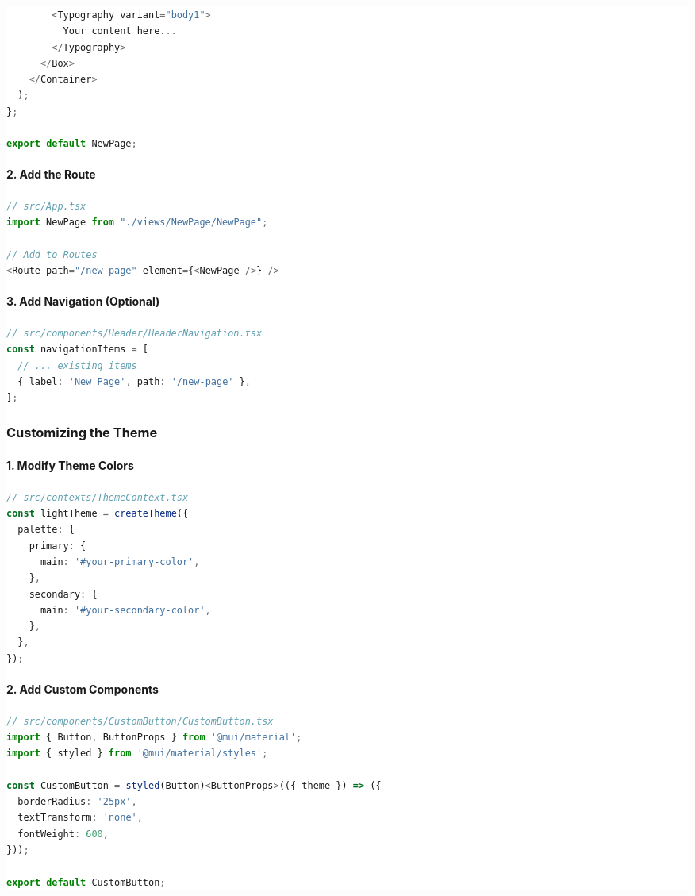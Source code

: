 ```typescript
        <Typography variant="body1">
          Your content here...
        </Typography>
      </Box>
    </Container>
  );
};

export default NewPage;
```

#### 2. Add the Route
```typescript
// src/App.tsx
import NewPage from "./views/NewPage/NewPage";

// Add to Routes
<Route path="/new-page" element={<NewPage />} />
```

#### 3. Add Navigation (Optional)
```typescript
// src/components/Header/HeaderNavigation.tsx
const navigationItems = [
  // ... existing items
  { label: 'New Page', path: '/new-page' },
];
```

### Customizing the Theme

#### 1. Modify Theme Colors
```typescript
// src/contexts/ThemeContext.tsx
const lightTheme = createTheme({
  palette: {
    primary: {
      main: '#your-primary-color',
    },
    secondary: {
      main: '#your-secondary-color',
    },
  },
});
```

#### 2. Add Custom Components
```typescript
// src/components/CustomButton/CustomButton.tsx
import { Button, ButtonProps } from '@mui/material';
import { styled } from '@mui/material/styles';

const CustomButton = styled(Button)<ButtonProps>(({ theme }) => ({
  borderRadius: '25px',
  textTransform: 'none',
  fontWeight: 600,
}));

export default CustomButton;
```
